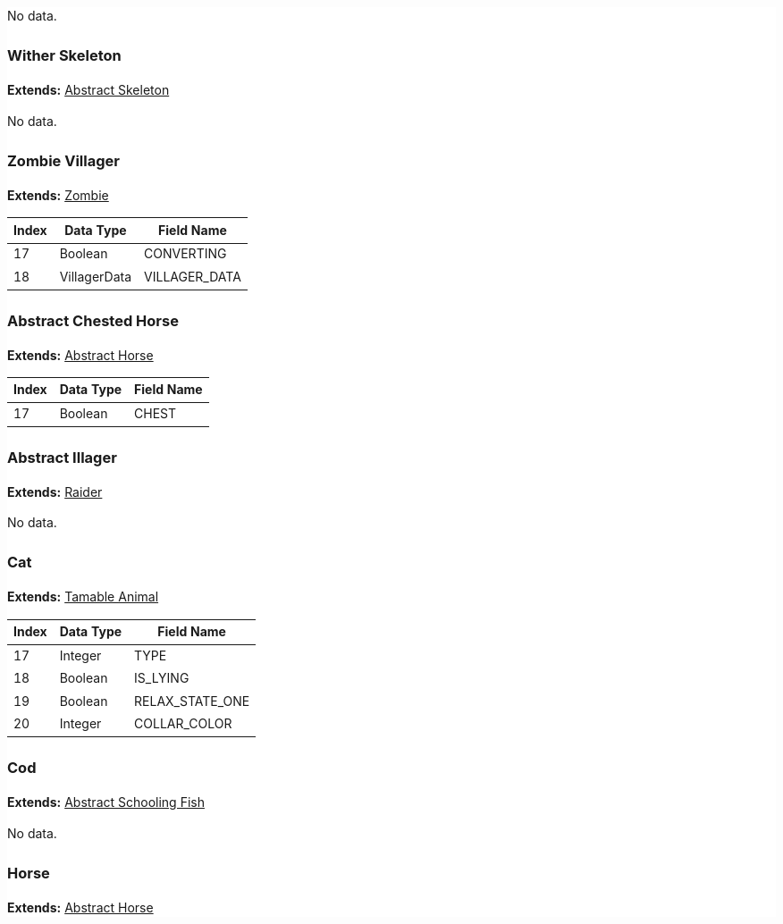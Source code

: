 No data.


### Wither Skeleton
**Extends:** [Abstract Skeleton](#abstract-skeleton)

No data.


### Zombie Villager
**Extends:** [Zombie](#zombie)

| Index | Data Type    | Field Name    |
|-------|--------------|---------------|
| 17    | Boolean      | CONVERTING    |
| 18    | VillagerData | VILLAGER_DATA |


### Abstract Chested Horse
**Extends:** [Abstract Horse](#abstract-horse)

| Index | Data Type | Field Name |
|-------|-----------|------------|
| 17    | Boolean   | CHEST      |


### Abstract Illager
**Extends:** [Raider](#raider)

No data.


### Cat
**Extends:** [Tamable Animal](#tamable-animal)

| Index | Data Type | Field Name      |
|-------|-----------|-----------------|
| 17    | Integer   | TYPE            |
| 18    | Boolean   | IS_LYING        |
| 19    | Boolean   | RELAX_STATE_ONE |
| 20    | Integer   | COLLAR_COLOR    |


### Cod
**Extends:** [Abstract Schooling Fish](#abstract-schooling-fish)

No data.


### Horse
**Extends:** [Abstract Horse](#abstract-horse)
